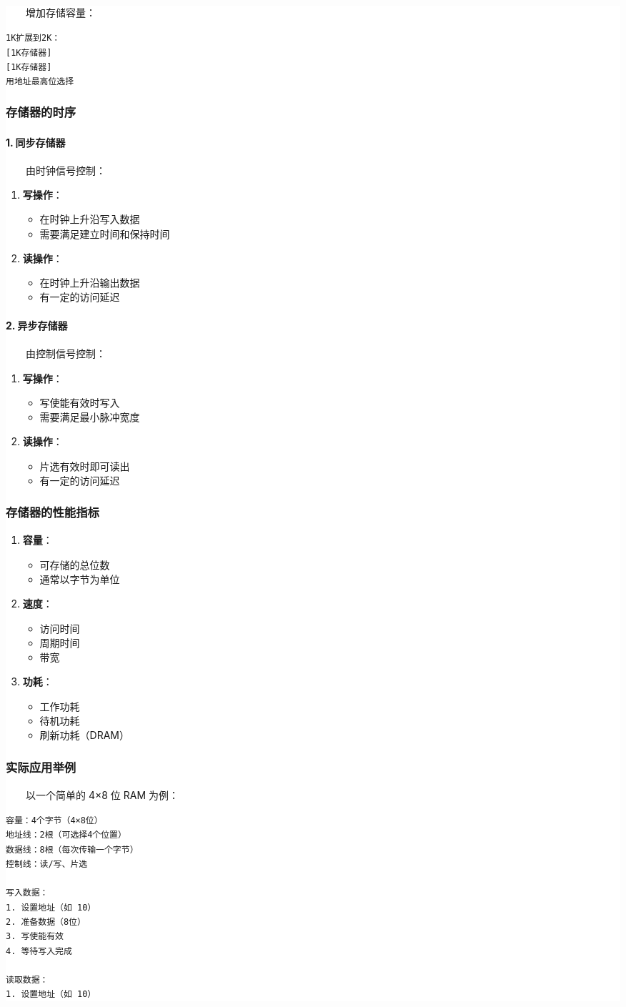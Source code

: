 　　增加存储容量：

```
1K扩展到2K：
[1K存储器]
[1K存储器]
用地址最高位选择
```

### 存储器的时序

#### 1. 同步存储器

　　由时钟信号控制：

1. **写操作**：
   - 在时钟上升沿写入数据
   - 需要满足建立时间和保持时间

2. **读操作**：
   - 在时钟上升沿输出数据
   - 有一定的访问延迟

#### 2. 异步存储器

　　由控制信号控制：

1. **写操作**：
   - 写使能有效时写入
   - 需要满足最小脉冲宽度

2. **读操作**：
   - 片选有效时即可读出
   - 有一定的访问延迟

### 存储器的性能指标

1. **容量**：
   - 可存储的总位数
   - 通常以字节为单位

2. **速度**：
   - 访问时间
   - 周期时间
   - 带宽

3. **功耗**：
   - 工作功耗
   - 待机功耗
   - 刷新功耗（DRAM）

### 实际应用举例

　　以一个简单的 4×8 位 RAM 为例：

```
容量：4个字节（4×8位）
地址线：2根（可选择4个位置）
数据线：8根（每次传输一个字节）
控制线：读/写、片选

写入数据：
1. 设置地址（如 10）
2. 准备数据（8位）
3. 写使能有效
4. 等待写入完成

读取数据：
1. 设置地址（如 10）
```